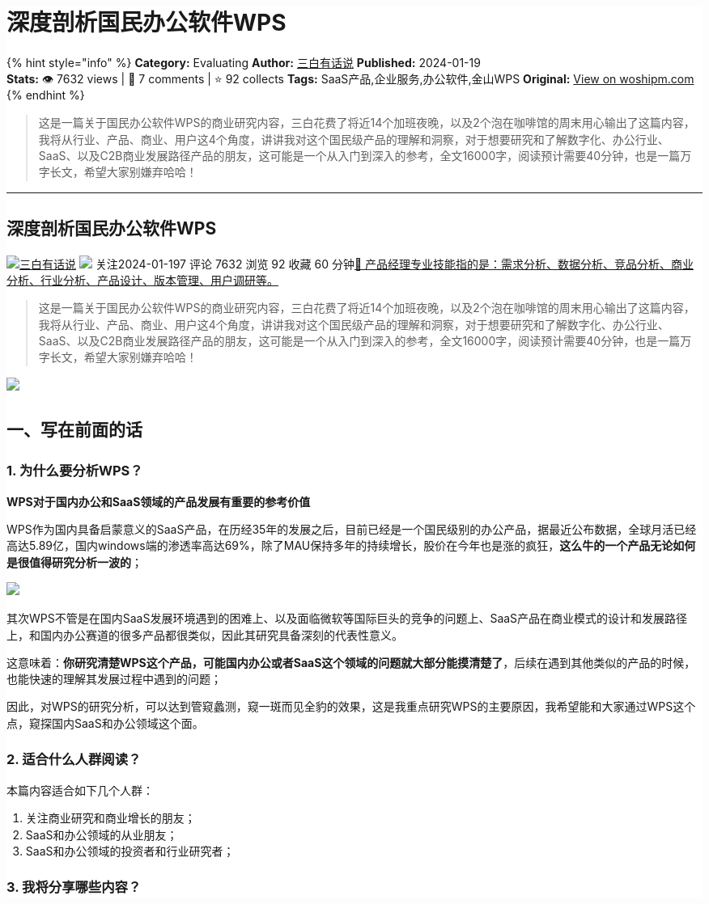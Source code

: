 # 深度剖析国民办公软件WPS
{% hint style="info" %}
**Category:** Evaluating
**Author:** [三白有话说](https://www.woshipm.com/u/278940)
**Published:** 2024-01-19  
**Stats:** 👁️ 7632 views | 💬 7 comments | ⭐ 92 collects
**Tags:** SaaS产品,企业服务,办公软件,金山WPS
**Original:** [View on woshipm.com](https://www.woshipm.com/evaluating/5979719.html)
{% endhint %}
> 这是一篇关于国民办公软件WPS的商业研究内容，三白花费了将近14个加班夜晚，以及2个泡在咖啡馆的周末用心输出了这篇内容，我将从行业、产品、商业、用户这4个角度，讲讲我对这个国民级产品的理解和洞察，对于想要研究和了解数字化、办公行业、SaaS、以及C2B商业发展路径产品的朋友，这可能是一个从入门到深入的参考，全文16000字，阅读预计需要40分钟，也是一篇万字长文，希望大家别嫌弃哈哈！

---

## 深度剖析国民办公软件WPS

[![](https://static.woshipm.com/pmapp_avatar_20240119093604_2723.jpg?imageView2/1/w/72/h/72/q/100)](https://www.woshipm.com/u/278940)[三白有话说](https://www.woshipm.com/u/278940) ![](https://static.woshipm.com/tag/1101_1@2x.png) 关注2024-01-197 评论 7632 浏览 92 收藏 60 分钟[🔗 产品经理专业技能指的是：需求分析、数据分析、竞品分析、商业分析、行业分析、产品设计、版本管理、用户调研等。](https://ke.qidianla.com/courses/90pm)

> 这是一篇关于国民办公软件WPS的商业研究内容，三白花费了将近14个加班夜晚，以及2个泡在咖啡馆的周末用心输出了这篇内容，我将从行业、产品、商业、用户这4个角度，讲讲我对这个国民级产品的理解和洞察，对于想要研究和了解数字化、办公行业、SaaS、以及C2B商业发展路径产品的朋友，这可能是一个从入门到深入的参考，全文16000字，阅读预计需要40分钟，也是一篇万字长文，希望大家别嫌弃哈哈！

![](https://image.woshipm.com/2023/05/06/cf506692-ec01-11ed-bbb6-00163e0b5ff3.jpg)

## 一、写在前面的话

### 1\. 为什么要分析WPS？

**WPS对于国内办公和SaaS领域的产品发展有重要的参考价值**

WPS作为国内具备启蒙意义的SaaS产品，在历经35年的发展之后，目前已经是一个国民级别的办公产品，据最近公布数据，全球月活已经高达5.89亿，国内windows端的渗透率高达69%，除了MAU保持多年的持续增长，股价在今年也是涨的疯狂，**这么牛的一个产品无论如何是很值得研究分析一波的**；

![](https://image.woshipm.com/wp-files/2024/01/4kMCUg08CDycRmm6nJ5Q.png)

其次WPS不管是在国内SaaS发展环境遇到的困难上、以及面临微软等国际巨头的竞争的问题上、SaaS产品在商业模式的设计和发展路径上，和国内办公赛道的很多产品都很类似，因此其研究具备深刻的代表性意义。

这意味着：**你研究清楚WPS这个产品，可能国内办公或者SaaS这个领域的问题就大部分能摸清楚了**，后续在遇到其他类似的产品的时候，也能快速的理解其发展过程中遇到的问题；

因此，对WPS的研究分析，可以达到管窥蠡测，窥一斑而见全豹的效果，这是我重点研究WPS的主要原因，我希望能和大家通过WPS这个点，窥探国内SaaS和办公领域这个面。

### 2\. 适合什么人群阅读？

本篇内容适合如下几个人群：

1.  关注商业研究和商业增长的朋友；
2.  SaaS和办公领域的从业朋友；
3.  SaaS和办公领域的投资者和行业研究者；

### 3\. 我将分享哪些内容？
